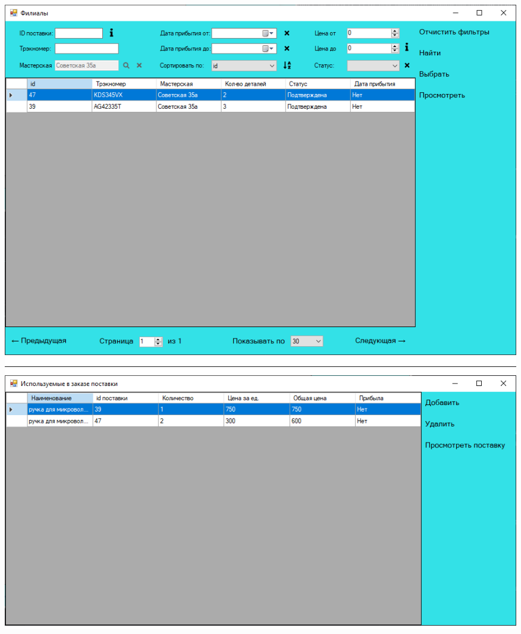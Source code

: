 ![](./screenshots/orders/orderPickBatches.png "Выбор поставок")

<hr>

![](./screenshots/orders/orderBatch.png "Поставки в заказе")
